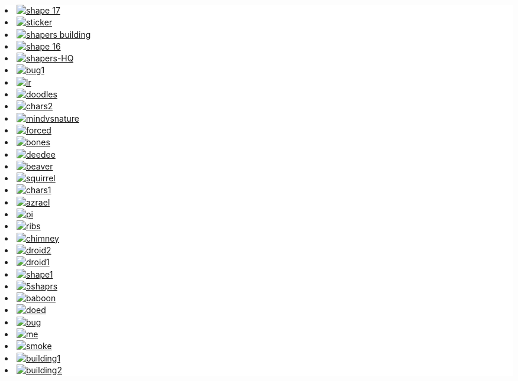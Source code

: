 <li><a href="/wordpress/wp-content/uploads/sketches/scshape17.jpg" rel="skt" title="shape 17"><img src="/wordpress/wp-content/uploads/sketches/th/scshape17.jpg" alt="shape 17" /></a></li>
<li><a href="/wordpress/wp-content/uploads/sketches/scsticker.jpg" rel="skt" title="torn off sticker on train window"><img src="/wordpress/wp-content/uploads/sketches/th/scsticker.jpg" alt="sticker" /></a></li>
<li><a href="/wordpress/wp-content/uploads/sketches/scshapersbld.jpg" rel="skt" title="building for shapers CDrom"><img src="/wordpress/wp-content/uploads/sketches/th/scshapersbld.jpg" alt="shapers building" /></a></li>
<li><a href="/wordpress/wp-content/uploads/sketches/scshape16.jpg" rel="skt" title="shape 16"><img src="/wordpress/wp-content/uploads/sketches/th/scshape16.jpg" alt="shape 16" /></a></li>
<li><a href="/wordpress/wp-content/uploads/sketches/scshapebld.jpg" rel="skt" title="sketch for shapers building"><img src="/wordpress/wp-content/uploads/sketches/th/scshapebld.jpg" alt="shapers-HQ" /></a></li>
<li><a href="/wordpress/wp-content/uploads/sketches/scbug1.jpg" rel="skt" title="a little bug"><img src="/wordpress/wp-content/uploads/sketches/th/scbug1.jpg" alt="bug1" /></a></li>
<li><a href="/wordpress/wp-content/uploads/sketches/sclr.jpg" rel="skt" title="here&#039;s one for the wall"><img src="/wordpress/wp-content/uploads/sketches/th/sclr.jpg" alt="lr" /></a></li>
<li><a href="/wordpress/wp-content/uploads/sketches/scnewbook.jpg" rel="skt" title="a new book"><img src="/wordpress/wp-content/uploads/sketches/th/scnewbook.jpg" alt="doodles" /></a></li>
<li><a href="/wordpress/wp-content/uploads/sketches/scchars2.jpg" rel="skt" title="character test"><img src="/wordpress/wp-content/uploads/sketches/th/scchars2.jpg" alt="chars2" /></a></li>
<li><a href="/wordpress/wp-content/uploads/sketches/scmindvsnature.jpg" rel="skt" title="sketch for tshirt competition"><img src="/wordpress/wp-content/uploads/sketches/th/scmindvsnature.jpg" alt="mindvsnature" /></a></li>
<li><a href="/wordpress/wp-content/uploads/sketches/scforced.jpg" rel="skt" title="forced"><img src="/wordpress/wp-content/uploads/sketches/th/scforced.jpg" alt="forced" /></a></li>
<li><a href="/wordpress/wp-content/uploads/sketches/scbones.jpg" rel="skt" title="spine shoulder arm hand"><img src="/wordpress/wp-content/uploads/sketches/th/scbones.jpg" alt="bones" /></a></li>
<li><a href="/wordpress/wp-content/uploads/sketches/schdd.jpg" rel="skt" title="deedee!!!"><img src="/wordpress/wp-content/uploads/sketches/th/schdd.jpg" alt="deedee" /></a></li>
<li><a href="/wordpress/wp-content/uploads/sketches/schbever.jpg" rel="skt" title=""><img src="/wordpress/wp-content/uploads/sketches/th/schbever.jpg" alt="beaver" /></a></li>
<li><a href="/wordpress/wp-content/uploads/sketches/schsquirel.jpg" rel="skt" title="hungry squirrel"><img src="/wordpress/wp-content/uploads/sketches/th/schsquirel.jpg" alt="squirrel" /></a></li>
<li><a href="/wordpress/wp-content/uploads/sketches/scchars1.jpg" rel="skt" title="character test"><img src="/wordpress/wp-content/uploads/sketches/th/scchars1.jpg" alt="chars1" /></a></li>
<li><a href="/wordpress/wp-content/uploads/sketches/scazrael.jpg" rel="skt" title="azrael gardening"><img src="/wordpress/wp-content/uploads/sketches/th/scazrael.jpg" alt="azrael" /></a></li>
<li><a href="/wordpress/wp-content/uploads/sketches/scpi.jpg" rel="skt" title="sketch"><img src="/wordpress/wp-content/uploads/sketches/th/scpi.jpg" alt="pi" /></a></li>
<li><a href="/wordpress/wp-content/uploads/sketches/scribs.jpg" rel="skt" title="foodproject sketch"><img src="/wordpress/wp-content/uploads/sketches/th/scribs.jpg" alt="ribs" /></a></li>
<li><a href="/wordpress/wp-content/uploads/sketches/scchimney.jpg" rel="skt" title="chimney near station in my hometown"><img src="/wordpress/wp-content/uploads/sketches/th/scchimney.jpg" alt="chimney" /></a></li>
<li><a href="/wordpress/wp-content/uploads/sketches/scdroid2.jpg" rel="skt" title=""><img src="/wordpress/wp-content/uploads/sketches/th/scdroid2.jpg" alt="droid2" /></a></li>
<li><a href="/wordpress/wp-content/uploads/sketches/scdroid1.jpg" rel="skt" title="droid made of electric lines from railways"><img src="/wordpress/wp-content/uploads/sketches/th/scdroid1.jpg" alt="droid1" /></a></li>
<li><a href="/wordpress/wp-content/uploads/sketches/scshape14.jpg" rel="skt" title="a shape"><img src="/wordpress/wp-content/uploads/sketches/th/scshape14.jpg" alt="shape1" /></a></li>
<li><a href="/wordpress/wp-content/uploads/sketches/sc5shaprs.jpg" rel="skt" title="sketch for our shapers.nl preview"><img src="/wordpress/wp-content/uploads/sketches/th/sc5shaprs.jpg" alt="5shaprs" /></a></li>
<li><a href="/wordpress/wp-content/uploads/sketches/scbaboon.jpg" rel="skt" title="baboon for animation"><img src="/wordpress/wp-content/uploads/sketches/th/scbaboon.jpg" alt="baboon" /></a></li>
<li><a href="/wordpress/wp-content/uploads/sketches/scdoeda3.jpg" rel="skt" title="concept art for doeds"><img src="/wordpress/wp-content/uploads/sketches/th/scdoeda3.jpg" alt="doed" /></a></li>
<li><a href="/wordpress/wp-content/uploads/sketches/scbug.jpg" rel="skt" title="a bug"><img src="/wordpress/wp-content/uploads/sketches/th/scbug.jpg" alt="bug" /></a></li>
<li><a href="/wordpress/wp-content/uploads/sketches/scme.jpg" rel="skt" title="me"><img src="/wordpress/wp-content/uploads/sketches/th/scme.jpg" alt="me" /></a></li>
<li><a href="/wordpress/wp-content/uploads/sketches/scsmoke.jpg" rel="skt" title="smoke"><img src="/wordpress/wp-content/uploads/sketches/th/scsmoke.jpg" alt="smoke" /></a></li>
<li><a href="/wordpress/wp-content/uploads/sketches/scdbuilding1.jpg" rel="skt" title=""><img src="/wordpress/wp-content/uploads/sketches/th/scdbuilding1.jpg" alt="building1" /></a></li>
<li><a href="/wordpress/wp-content/uploads/sketches/scdbuilding2.jpg" rel="skt" title=""><img src="/wordpress/wp-content/uploads/sketches/th/scdbuilding2.jpg" alt="building2" /></a></li>